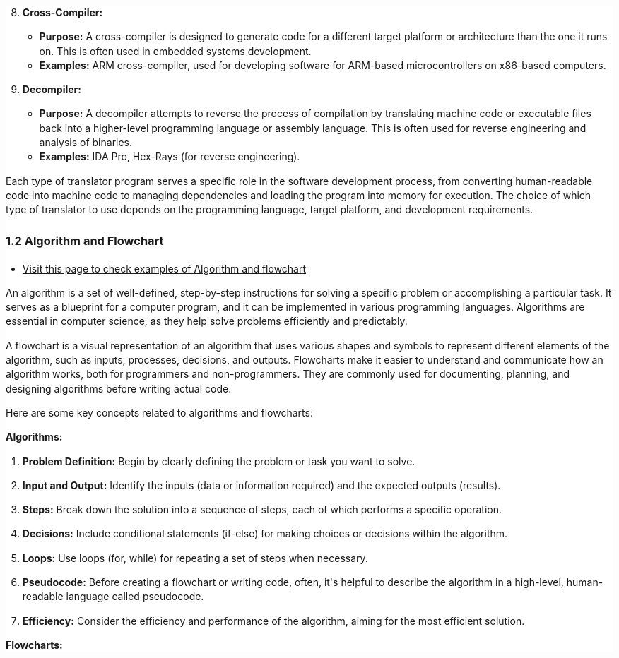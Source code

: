 8. **Cross-Compiler:**

   - **Purpose:** A cross-compiler is designed to generate code for a different target platform or architecture than the one it runs on. This is often used in embedded systems development.
   - **Examples:** ARM cross-compiler, used for developing software for ARM-based microcontrollers on x86-based computers.

9. **Decompiler:**
   - **Purpose:** A decompiler attempts to reverse the process of compilation by translating machine code or executable files back into a higher-level programming language or assembly language. This is often used for reverse engineering and analysis of binaries.
   - **Examples:** IDA Pro, Hex-Rays (for reverse engineering).

Each type of translator program serves a specific role in the software development process, from converting human-readable code into machine code to managing dependencies and loading the program into memory for execution. The choice of which type of translator to use depends on the programming language, target platform, and development requirements.

### 1.2 Algorithm and Flowchart

- [Visit this page to check examples of Algorithm and flowchart](https://engineerstutor.com/2018/08/27/examples-of-algorithms-and-flow-charts-with-c-code/)

An algorithm is a set of well-defined, step-by-step instructions for solving a specific problem or accomplishing a particular task. It serves as a blueprint for a computer program, and it can be implemented in various programming languages. Algorithms are essential in computer science, as they help solve problems efficiently and predictably.

A flowchart is a visual representation of an algorithm that uses various shapes and symbols to represent different elements of the algorithm, such as inputs, processes, decisions, and outputs. Flowcharts make it easier to understand and communicate how an algorithm works, both for programmers and non-programmers. They are commonly used for documenting, planning, and designing algorithms before writing actual code.

Here are some key concepts related to algorithms and flowcharts:

**Algorithms:**

1. **Problem Definition:** Begin by clearly defining the problem or task you want to solve.

2. **Input and Output:** Identify the inputs (data or information required) and the expected outputs (results).

3. **Steps:** Break down the solution into a sequence of steps, each of which performs a specific operation.

4. **Decisions:** Include conditional statements (if-else) for making choices or decisions within the algorithm.

5. **Loops:** Use loops (for, while) for repeating a set of steps when necessary.

6. **Pseudocode:** Before creating a flowchart or writing code, often, it's helpful to describe the algorithm in a high-level, human-readable language called pseudocode.

7. **Efficiency:** Consider the efficiency and performance of the algorithm, aiming for the most efficient solution.

**Flowcharts:**
